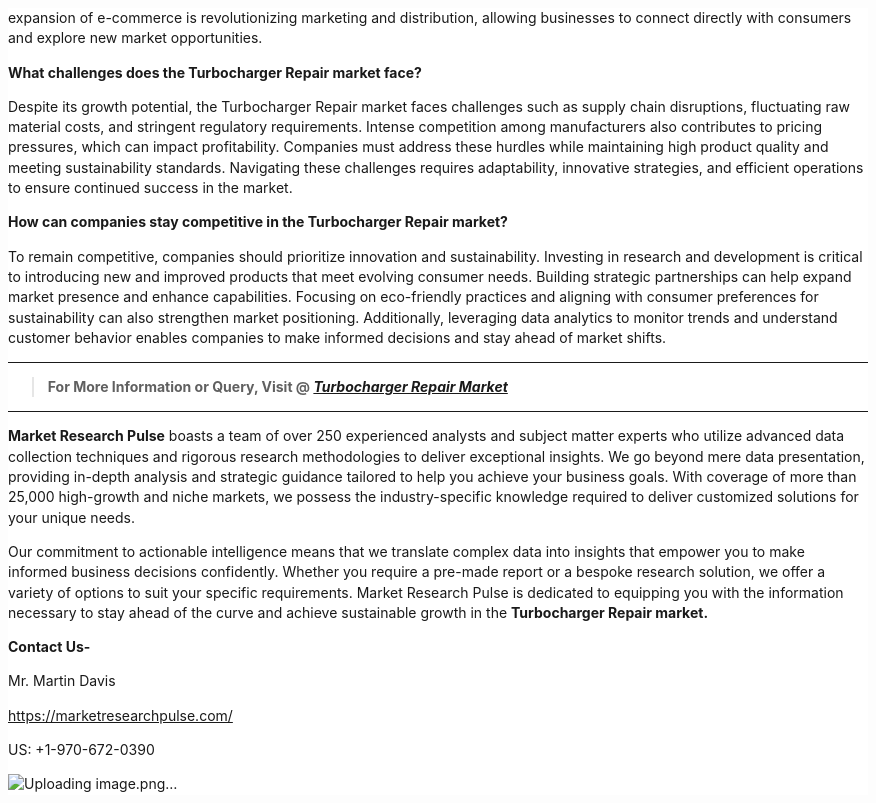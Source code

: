 expansion of e-commerce is revolutionizing marketing and distribution, allowing businesses to connect directly with consumers and explore new market opportunities.</p><p><strong>What challenges does the Turbocharger Repair market face?</strong></p><p>Despite its growth potential, the Turbocharger Repair market faces challenges such as supply chain disruptions, fluctuating raw material costs, and stringent regulatory requirements. Intense competition among manufacturers also contributes to pricing pressures, which can impact profitability. Companies must address these hurdles while maintaining high product quality and meeting sustainability standards. Navigating these challenges requires adaptability, innovative strategies, and efficient operations to ensure continued success in the market.</p><p><strong>How can companies stay competitive in the Turbocharger Repair market?</strong></p><p>To remain competitive, companies should prioritize innovation and sustainability. Investing in research and development is critical to introducing new and improved products that meet evolving consumer needs. Building strategic partnerships can help expand market presence and enhance capabilities. Focusing on eco-friendly practices and aligning with consumer preferences for sustainability can also strengthen market positioning. Additionally, leveraging data analytics to monitor trends and understand customer behavior enables companies to make informed decisions and stay ahead of market shifts.</p><hr /><blockquote><p><strong>For More Information or Query, Visit @&nbsp;<em><a href="https://marketresearchpulse.com/report/7349/turbocharger-repair-market?utm_source=Linkedin&utm_medium=0116">Turbocharger Repair Market</a></em></strong></p></blockquote><hr /><p><strong>Market Research Pulse</strong> boasts a team of over 250 experienced analysts and subject matter experts who utilize advanced data collection techniques and rigorous research methodologies to deliver exceptional insights. We go beyond mere data presentation, providing in-depth analysis and strategic guidance tailored to help you achieve your business goals. With coverage of more than 25,000 high-growth and niche markets, we possess the industry-specific knowledge required to deliver customized solutions for your unique needs.</p><p>Our commitment to actionable intelligence means that we translate complex data into insights that empower you to make informed business decisions confidently. Whether you require a pre-made report or a bespoke research solution, we offer a variety of options to suit your specific requirements. Market Research Pulse is dedicated to equipping you with the information necessary to stay ahead of the curve and achieve sustainable growth in the <strong>Turbocharger Repair market.</strong></p><p><strong>Contact Us-</strong></p><p>Mr. Martin Davis</p><p>https://marketresearchpulse.com/</p><p>US: +1-970-672-0390</p>
![Uploading image.png…]()
